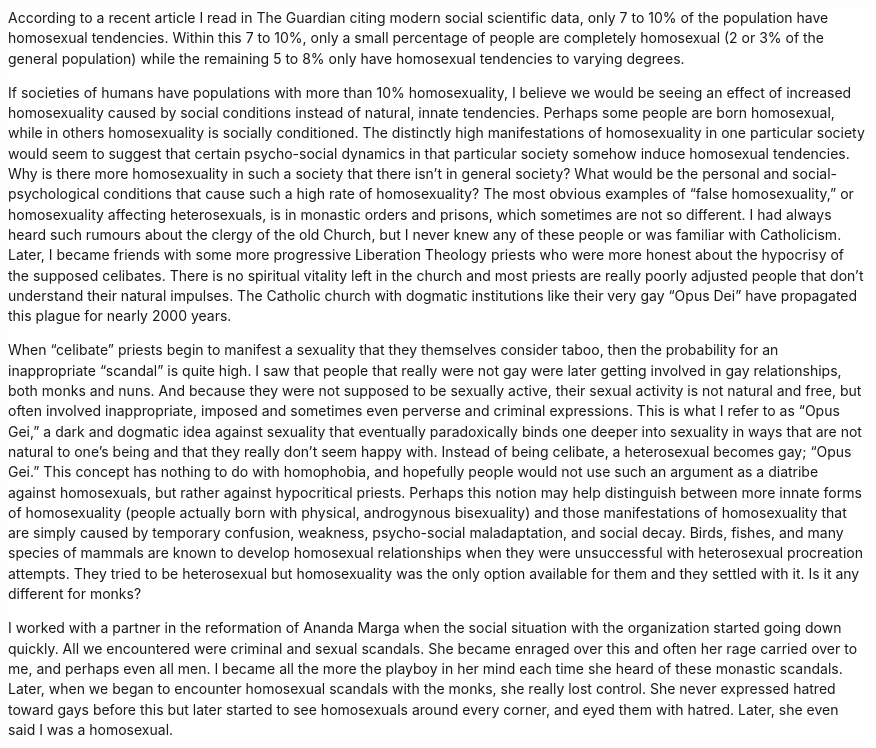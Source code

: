  
According to a recent article I read in The Guardian citing modern social scientific data, only 7 to 10% of the population have homosexual tendencies. Within this 7 to 10%, only a small percentage of people are completely homosexual (2 or 3% of the general population) while the remaining 5 to 8% only have homosexual tendencies to varying degrees.  
  
If societies of humans have populations with more than 10% homosexuality, I believe we would be seeing an effect of increased homosexuality caused by social conditions instead of natural, innate tendencies. Perhaps some people are born homosexual, while in others homosexuality is socially conditioned. The distinctly high manifestations of homosexuality in one particular society would seem to suggest that certain psycho-social dynamics in that particular society somehow induce homosexual tendencies. Why is there more homosexuality in such a society that there isn’t in general society? What would be the personal and social- psychological conditions that cause such a high rate of homosexuality? The most obvious examples of “false homosexuality,” or homosexuality affecting heterosexuals, is in monastic orders and prisons, which sometimes are not so different. I had always heard such rumours about the clergy of the old Church, but I never knew any of these people or was familiar with Catholicism. Later, I became friends with some more progressive Liberation Theology priests who were more honest about the hypocrisy of the supposed celibates.  There is no spiritual vitality left in the church and most priests are really poorly adjusted people that don’t understand their natural impulses. The Catholic church with dogmatic institutions like their very gay “Opus Dei” have propagated this plague for nearly 2000 years.  
  
When “celibate” priests begin to manifest a sexuality that they themselves consider taboo, then the probability for an inappropriate “scandal” is quite high. I saw that people that really were not gay were later getting involved in gay relationships, both monks and nuns. And because they were not supposed to be sexually active, their sexual activity is not natural and free, but often involved inappropriate, imposed and sometimes even perverse and criminal expressions. This is what I refer to as “Opus Gei,” a dark and dogmatic idea against sexuality that eventually paradoxically binds one deeper into sexuality in ways that are not natural to one’s being and that they really don’t seem happy with. Instead of being celibate, a heterosexual becomes gay; “Opus Gei.” This concept has nothing to do with homophobia, and hopefully people would not use such an argument as a diatribe against homosexuals, but rather against hypocritical priests. Perhaps this notion may help distinguish between more innate forms of homosexuality (people actually born with physical, androgynous bisexuality) and those manifestations of homosexuality that are simply caused by temporary confusion, weakness, psycho-social maladaptation, and social decay. Birds, fishes, and many species of mammals are known to develop homosexual relationships when they were unsuccessful with heterosexual procreation attempts. They tried to be heterosexual but homosexuality was the only option available for them and they settled with it. Is it any different for monks?  

I worked with a partner in the reformation of Ananda Marga when the social situation with the organization started going down quickly.  All we encountered were criminal and sexual scandals.  She became enraged over this and often her rage carried over to me, and perhaps even all men.  I became all the more the playboy in her mind each time she heard of these monastic scandals.  Later, when we began to encounter homosexual scandals with the monks, she really lost control. She never expressed hatred toward gays before this but later started to see homosexuals around every corner, and eyed them with hatred.  Later, she even said I was a homosexual.
